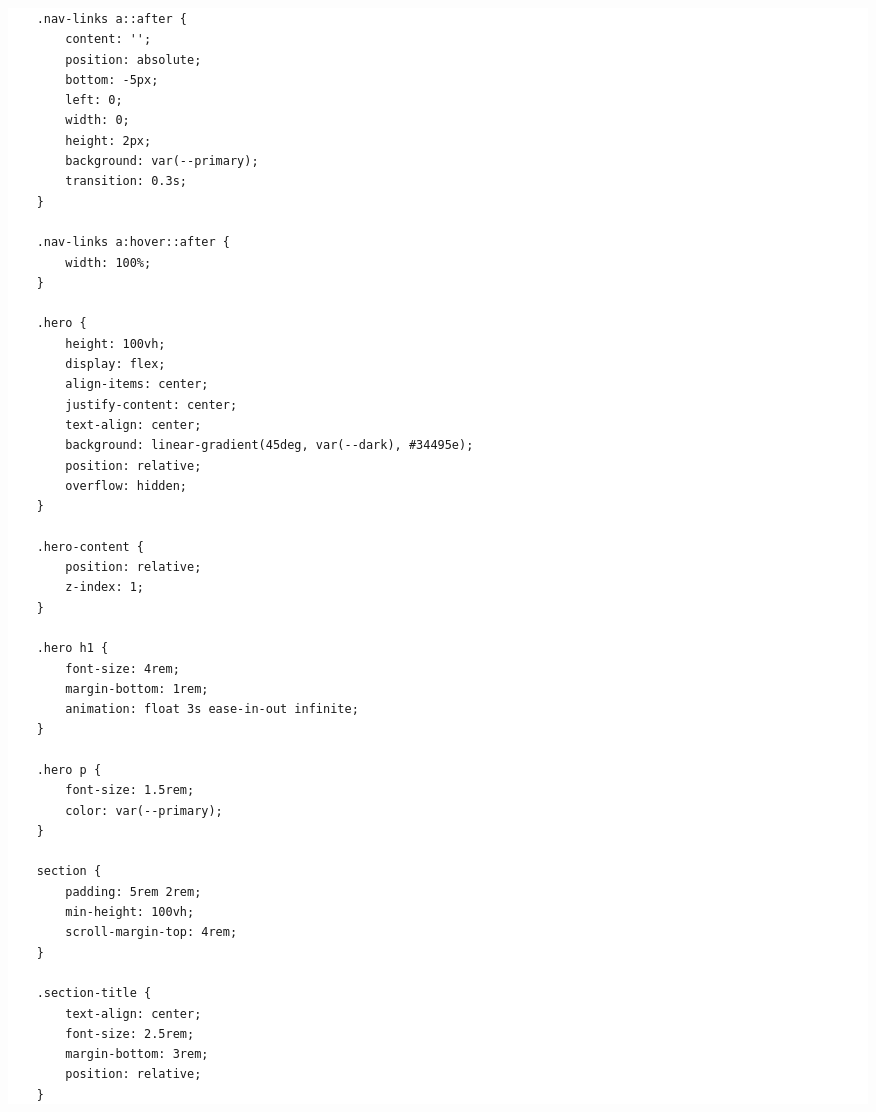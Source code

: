         .nav-links a::after {
            content: '';
            position: absolute;
            bottom: -5px;
            left: 0;
            width: 0;
            height: 2px;
            background: var(--primary);
            transition: 0.3s;
        }

        .nav-links a:hover::after {
            width: 100%;
        }

        .hero {
            height: 100vh;
            display: flex;
            align-items: center;
            justify-content: center;
            text-align: center;
            background: linear-gradient(45deg, var(--dark), #34495e);
            position: relative;
            overflow: hidden;
        }

        .hero-content {
            position: relative;
            z-index: 1;
        }

        .hero h1 {
            font-size: 4rem;
            margin-bottom: 1rem;
            animation: float 3s ease-in-out infinite;
        }

        .hero p {
            font-size: 1.5rem;
            color: var(--primary);
        }

        section {
            padding: 5rem 2rem;
            min-height: 100vh;
            scroll-margin-top: 4rem;
        }

        .section-title {
            text-align: center;
            font-size: 2.5rem;
            margin-bottom: 3rem;
            position: relative;
        }

